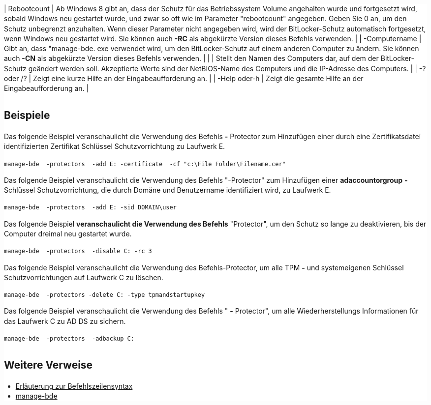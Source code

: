 |  Rebootcount  | Ab Windows 8 gibt an, dass der Schutz für das Betriebssystem Volume angehalten wurde und fortgesetzt wird, sobald Windows neu gestartet wurde, und zwar so oft wie im Parameter "rebootcount" angegeben. Geben Sie 0 an, um den Schutz unbegrenzt anzuhalten. Wenn dieser Parameter nicht angegeben wird, wird der BitLocker-Schutz automatisch fortgesetzt, wenn Windows neu gestartet wird. Sie können auch **-RC** als abgekürzte Version dieses Befehls verwenden. |
| -Computername |                                                                                                                                      Gibt an, dass "manage-bde. exe verwendet wird, um den BitLocker-Schutz auf einem anderen Computer zu ändern. Sie können auch **-CN** als abgekürzte Version dieses Befehls verwenden.                                                                                                                                      |
|    <Name>     |                                                                                                                                         Stellt den Namen des Computers dar, auf dem der BitLocker-Schutz geändert werden soll. Akzeptierte Werte sind der NetBIOS-Name des Computers und die IP-Adresse des Computers.                                                                                                                                          |
|   -? oder /?    |                                                                                                                                                                                                    Zeigt eine kurze Hilfe an der Eingabeaufforderung an.                                                                                                                                                                                                    |
|  -Help oder-h  |                                                                                                                                                                                                  Zeigt die gesamte Hilfe an der Eingabeaufforderung an.                                                                                                                                                                                                   |

## <a name="BKMK_Examples"></a>Beispiele
Das folgende Beispiel veranschaulicht die Verwendung des Befehls **-** Protector zum Hinzufügen einer durch eine Zertifikatsdatei identifizierten Zertifikat Schlüssel Schutzvorrichtung zu Laufwerk E.
```
manage-bde  -protectors  -add E: -certificate  -cf "c:\File Folder\Filename.cer"
```
Das folgende Beispiel veranschaulicht die Verwendung des Befehls "-Protector" zum Hinzufügen einer **adaccountorgroup** **-** Schlüssel Schutzvorrichtung, die durch Domäne und Benutzername identifiziert wird, zu Laufwerk E.
```
manage-bde  -protectors  -add E: -sid DOMAIN\user
```
Das folgende Beispiel **veranschaulicht die Verwendung des Befehls** "Protector", um den Schutz so lange zu deaktivieren, bis der Computer dreimal neu gestartet wurde.
```
manage-bde  -protectors  -disable C: -rc 3
```
Das folgende Beispiel veranschaulicht die Verwendung des Befehls-Protector, um alle TPM **-** und systemeigenen Schlüssel Schutzvorrichtungen auf Laufwerk C zu löschen.
```
manage-bde  -protectors -delete C: -type tpmandstartupkey
```
Das folgende Beispiel veranschaulicht die Verwendung des Befehls " **-** Protector", um alle Wiederherstellungs Informationen für das Laufwerk C zu AD DS zu sichern.
```
manage-bde  -protectors  -adbackup C:
```
## <a name="additional-references"></a>Weitere Verweise
-   [Erläuterung zur Befehlszeilensyntax](command-line-syntax-key.md)
-   [manage-bde](manage-bde.md)
